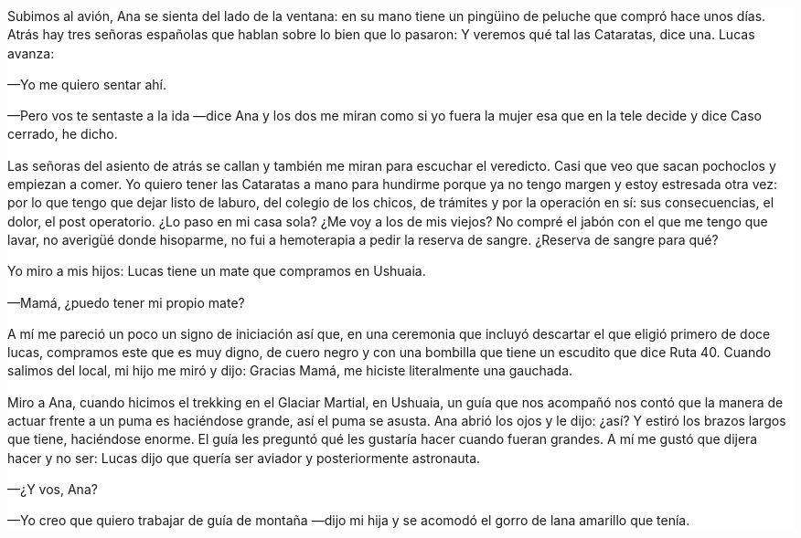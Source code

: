 


Subimos al avión, Ana se sienta del lado de la ventana: en su mano tiene un pingüino de peluche que compró hace unos días. Atrás hay tres señoras españolas que hablan sobre lo bien que lo pasaron: Y veremos qué tal las Cataratas, dice una. Lucas avanza:




—Yo me quiero sentar ahí.




—Pero vos te sentaste a la ida —dice Ana y los dos me miran como si yo fuera la mujer esa que en la tele decide y dice Caso cerrado, he dicho.




Las señoras del asiento de atrás se callan y también me miran para escuchar el veredicto. Casi que veo que sacan pochoclos y empiezan a comer. Yo quiero tener las Cataratas a mano para hundirme porque ya no tengo margen y estoy estresada otra vez: por lo que tengo que dejar listo de laburo, del colegio de los chicos, de trámites y por la operación en sí: sus consecuencias, el dolor, el post operatorio. ¿Lo paso en mi casa sola? ¿Me voy a los de mis viejos? No compré el jabón con el que me tengo que lavar, no averigüé donde hisoparme, no fui a hemoterapia a pedir la reserva de sangre. ¿Reserva de sangre para qué?




Yo miro a mis hijos: Lucas tiene un mate que compramos en Ushuaia.




—Mamá, ¿puedo tener mi propio mate?




A mí me pareció un poco un signo de iniciación así que, en una ceremonia que incluyó descartar el que eligió primero de doce lucas, compramos este que es muy digno, de cuero negro y con una bombilla que tiene un escudito que dice Ruta 40. Cuando salimos del local, mi hijo me miró y dijo: Gracias Mamá, me hiciste literalmente una gauchada.




Miro a Ana, cuando hicimos el trekking en el Glaciar Martial, en Ushuaia, un guía que nos acompañó nos contó que la manera de actuar frente a un puma es haciéndose grande, así el puma se asusta. Ana abrió los ojos y le dijo: ¿así? Y estiró los brazos largos que tiene, haciéndose enorme. El guía les preguntó qué les gustaría hacer cuando fueran grandes. A mí me gustó que dijera hacer y no ser: Lucas dijo que quería ser aviador y posteriormente astronauta.




—¿Y vos, Ana?




—Yo creo que quiero trabajar de guía de montaña —dijo mi hija y se acomodó el gorro de lana amarillo que tenía.




